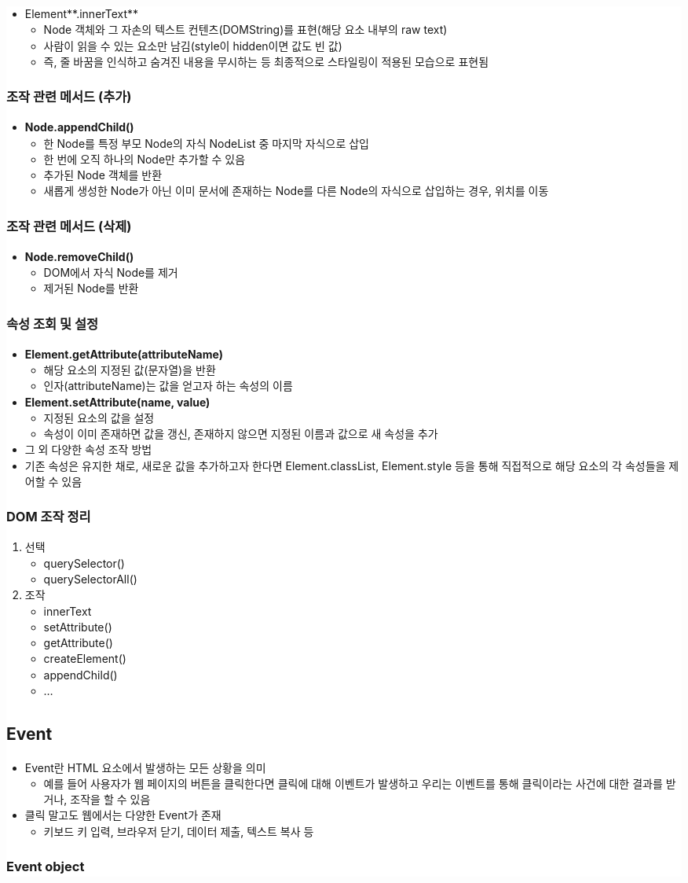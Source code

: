 - Element**.innerText**
    - Node 객체와 그 자손의 텍스트 컨텐츠(DOMString)를 표현(해당 요소 내부의 raw text)
    - 사람이 읽을 수 있는 요소만 남김(style이 hidden이면 값도 빈 값)
    - 즉, 줄 바꿈을 인식하고 숨겨진 내용을 무시하는 등 최종적으로 스타일링이 적용된 모습으로 표현됨

### 조작 관련 메서드 (추가)

- **Node.appendChild()**
    - 한 Node를 특정 부모 Node의 자식 NodeList 중 마지막 자식으로 삽입
    - 한 번에 오직 하나의 Node만 추가할 수 있음
    - 추가된 Node 객체를 반환
    - 새롭게 생성한 Node가 아닌 이미 문서에 존재하는 Node를 다른 Node의 자식으로 삽입하는 경우, 위치를 이동

### 조작 관련 메서드 (삭제)

- **Node.removeChild()**
    - DOM에서 자식 Node를 제거
    - 제거된 Node를 반환

### 속성 조회 및 설정

- **Element.getAttribute(attributeName)**
    - 해당 요소의 지정된 값(문자열)을 반환
    - 인자(attributeName)는 값을 얻고자 하는 속성의 이름
- **Element.setAttribute(name, value)**
    - 지정된 요소의 값을 설정
    - 속성이 이미 존재하면 값을 갱신, 존재하지 않으면 지정된 이름과 값으로 새 속성을 추가
- 그 외 다양한 속성 조작 방법
- 기존 속성은 유지한 채로, 새로운 값을 추가하고자 한다면 Element.classList, Element.style 등을 통해 직접적으로 해당 요소의 각 속성들을 제어할 수 있음

### DOM 조작 정리

1. 선택
    - querySelector()
    - querySelectorAll()
2. 조작
    - innerText
    - setAttribute()
    - getAttribute()
    - createElement()
    - appendChild()
    - …

## Event

- Event란 HTML 요소에서 발생하는 모든 상황을 의미
    - 예를 들어 사용자가 웹 페이지의 버튼을 클릭한다면 클릭에 대해 이벤트가 발생하고 우리는 이벤트를 통해 클릭이라는 사건에 대한 결과를 받거나, 조작을 할 수 있음
- 클릭 말고도 웹에서는 다양한 Event가 존재
    - 키보드 키 입력, 브라우저 닫기, 데이터 제출, 텍스트 복사 등

### Event object
